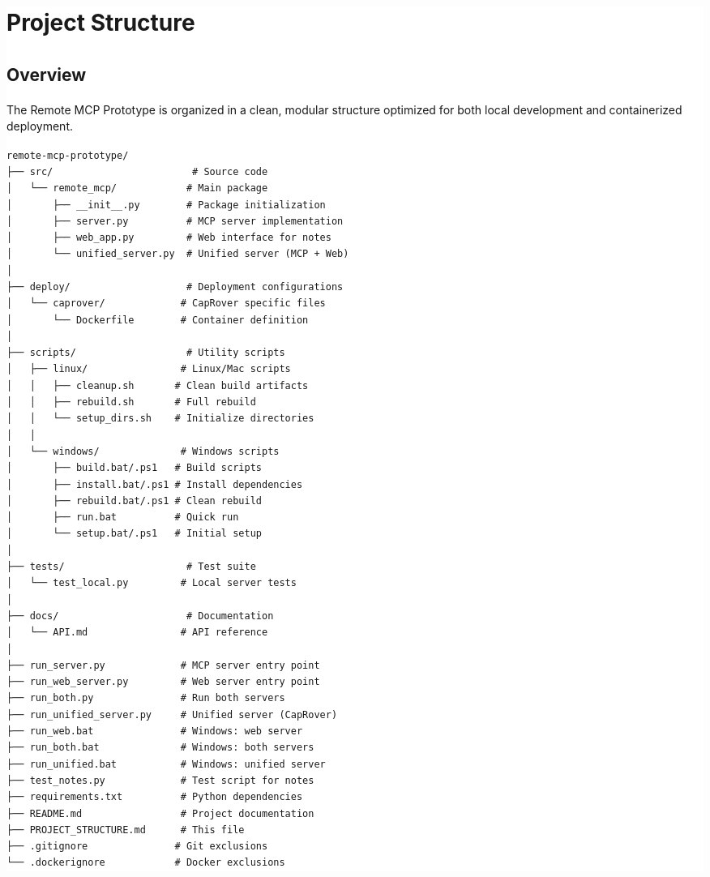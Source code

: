 # Project Structure

## Overview

The Remote MCP Prototype is organized in a clean, modular structure optimized for both local development and containerized deployment.

```
remote-mcp-prototype/
├── src/                        # Source code
│   └── remote_mcp/            # Main package
│       ├── __init__.py        # Package initialization
│       ├── server.py          # MCP server implementation
│       ├── web_app.py         # Web interface for notes
│       └── unified_server.py  # Unified server (MCP + Web)
│
├── deploy/                    # Deployment configurations
│   └── caprover/             # CapRover specific files
│       └── Dockerfile        # Container definition
│
├── scripts/                   # Utility scripts
│   ├── linux/                # Linux/Mac scripts
│   │   ├── cleanup.sh       # Clean build artifacts
│   │   ├── rebuild.sh       # Full rebuild
│   │   └── setup_dirs.sh    # Initialize directories
│   │
│   └── windows/              # Windows scripts
│       ├── build.bat/.ps1   # Build scripts
│       ├── install.bat/.ps1 # Install dependencies
│       ├── rebuild.bat/.ps1 # Clean rebuild
│       ├── run.bat          # Quick run
│       └── setup.bat/.ps1   # Initial setup
│
├── tests/                     # Test suite
│   └── test_local.py         # Local server tests
│
├── docs/                      # Documentation
│   └── API.md                # API reference
│
├── run_server.py             # MCP server entry point
├── run_web_server.py         # Web server entry point
├── run_both.py               # Run both servers
├── run_unified_server.py     # Unified server (CapRover)
├── run_web.bat               # Windows: web server
├── run_both.bat              # Windows: both servers
├── run_unified.bat           # Windows: unified server
├── test_notes.py             # Test script for notes
├── requirements.txt          # Python dependencies
├── README.md                 # Project documentation
├── PROJECT_STRUCTURE.md      # This file
├── .gitignore               # Git exclusions
└── .dockerignore            # Docker exclusions
```
